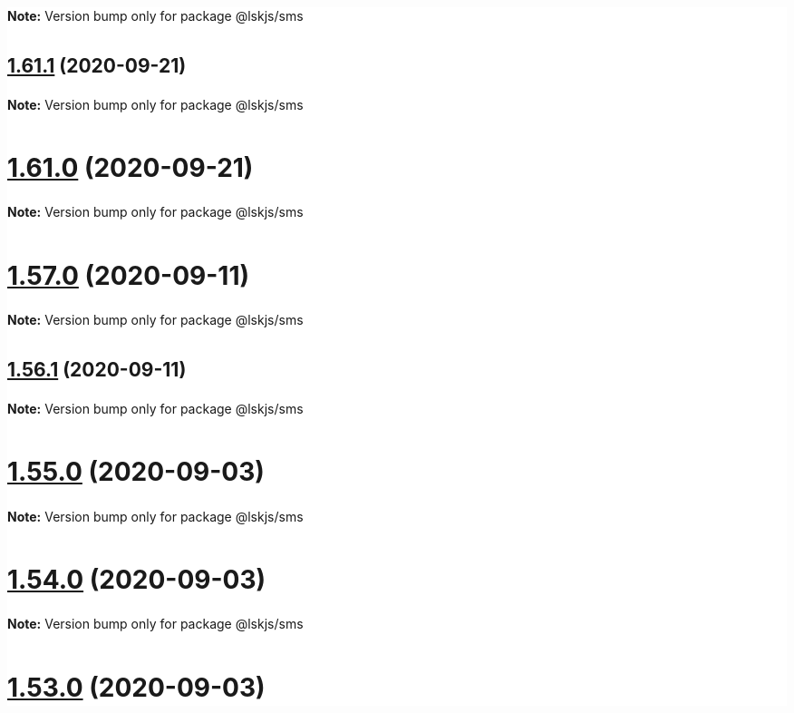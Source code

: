 **Note:** Version bump only for package @lskjs/sms





## [1.61.1](https://github.com/lskjs/lskjs/tree/master/packages/sms/compare/v1.61.0...v1.61.1) (2020-09-21)

**Note:** Version bump only for package @lskjs/sms





# [1.61.0](https://github.com/lskjs/lskjs/tree/master/packages/sms/compare/v1.60.2...v1.61.0) (2020-09-21)

**Note:** Version bump only for package @lskjs/sms





# [1.57.0](https://github.com/lskjs/lskjs/tree/master/packages/sms/compare/v1.56.3...v1.57.0) (2020-09-11)

**Note:** Version bump only for package @lskjs/sms





## [1.56.1](https://github.com/lskjs/lskjs/tree/master/packages/sms/compare/v1.56.0...v1.56.1) (2020-09-11)

**Note:** Version bump only for package @lskjs/sms





# [1.55.0](https://github.com/lskjs/lskjs/tree/master/packages/sms/compare/v1.54.0...v1.55.0) (2020-09-03)

**Note:** Version bump only for package @lskjs/sms





# [1.54.0](https://github.com/lskjs/lskjs/tree/master/packages/sms/compare/v1.52.2...v1.54.0) (2020-09-03)

**Note:** Version bump only for package @lskjs/sms





# [1.53.0](https://github.com/lskjs/lskjs/tree/master/packages/sms/compare/v1.52.2...v1.53.0) (2020-09-03)
